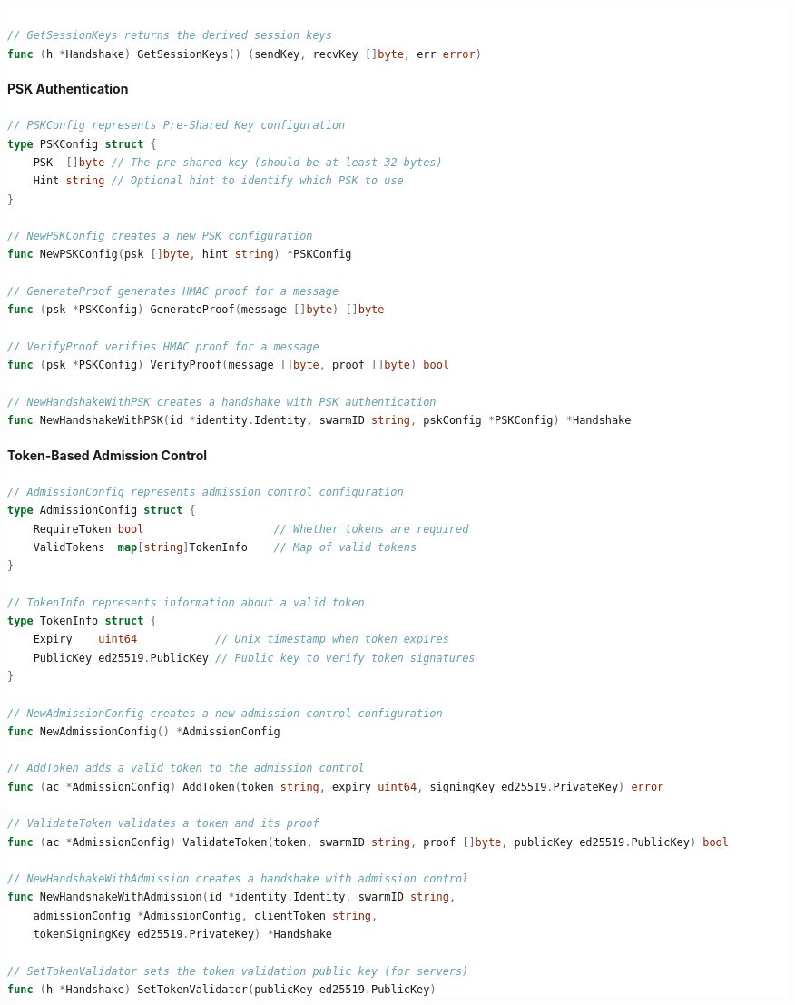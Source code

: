 ```go

// GetSessionKeys returns the derived session keys
func (h *Handshake) GetSessionKeys() (sendKey, recvKey []byte, err error)
```

#### PSK Authentication

```go
// PSKConfig represents Pre-Shared Key configuration
type PSKConfig struct {
    PSK  []byte // The pre-shared key (should be at least 32 bytes)
    Hint string // Optional hint to identify which PSK to use
}

// NewPSKConfig creates a new PSK configuration
func NewPSKConfig(psk []byte, hint string) *PSKConfig

// GenerateProof generates HMAC proof for a message
func (psk *PSKConfig) GenerateProof(message []byte) []byte

// VerifyProof verifies HMAC proof for a message
func (psk *PSKConfig) VerifyProof(message []byte, proof []byte) bool

// NewHandshakeWithPSK creates a handshake with PSK authentication
func NewHandshakeWithPSK(id *identity.Identity, swarmID string, pskConfig *PSKConfig) *Handshake
```

#### Token-Based Admission Control

```go
// AdmissionConfig represents admission control configuration
type AdmissionConfig struct {
    RequireToken bool                    // Whether tokens are required
    ValidTokens  map[string]TokenInfo    // Map of valid tokens
}

// TokenInfo represents information about a valid token
type TokenInfo struct {
    Expiry    uint64            // Unix timestamp when token expires
    PublicKey ed25519.PublicKey // Public key to verify token signatures
}

// NewAdmissionConfig creates a new admission control configuration
func NewAdmissionConfig() *AdmissionConfig

// AddToken adds a valid token to the admission control
func (ac *AdmissionConfig) AddToken(token string, expiry uint64, signingKey ed25519.PrivateKey) error

// ValidateToken validates a token and its proof
func (ac *AdmissionConfig) ValidateToken(token, swarmID string, proof []byte, publicKey ed25519.PublicKey) bool

// NewHandshakeWithAdmission creates a handshake with admission control
func NewHandshakeWithAdmission(id *identity.Identity, swarmID string, 
    admissionConfig *AdmissionConfig, clientToken string, 
    tokenSigningKey ed25519.PrivateKey) *Handshake

// SetTokenValidator sets the token validation public key (for servers)
func (h *Handshake) SetTokenValidator(publicKey ed25519.PublicKey)
```
